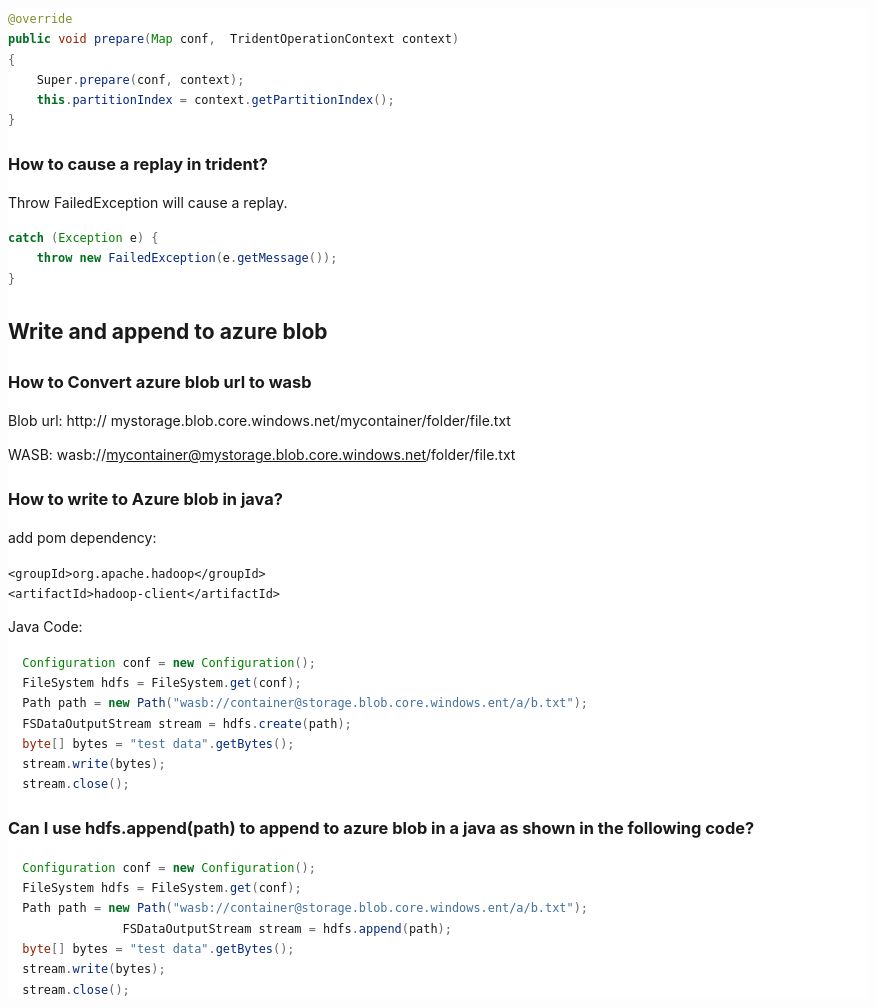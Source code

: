 ``` java
@override
public void prepare(Map conf,  TridentOperationContext context)
{
    Super.prepare(conf, context);
    this.partitionIndex = context.getPartitionIndex();
}
```

### How to cause a replay in trident?

Throw FailedException will cause a replay.

``` java
catch (Exception e) {
    throw new FailedException(e.getMessage());
}
```

## Write and append to azure blob

### How to Convert azure blob url to wasb

Blob url:  http:// mystorage.blob.core.windows.net/mycontainer/folder/file.txt

WASB:    wasb://mycontainer@mystorage.blob.core.windows.net/folder/file.txt

### How to write to Azure blob in java?
add pom dependency:

```
<groupId>org.apache.hadoop</groupId>
<artifactId>hadoop-client</artifactId>
```

Java Code:

``` java
  Configuration conf = new Configuration();
  FileSystem hdfs = FileSystem.get(conf);
  Path path = new Path("wasb://container@storage.blob.core.windows.ent/a/b.txt");
  FSDataOutputStream stream = hdfs.create(path);
  byte[] bytes = "test data".getBytes();
  stream.write(bytes);
  stream.close();
```


### Can I use hdfs.append(path) to append to azure blob in a java as shown in the following code?


``` java
  Configuration conf = new Configuration();
  FileSystem hdfs = FileSystem.get(conf);
  Path path = new Path("wasb://container@storage.blob.core.windows.ent/a/b.txt");
                FSDataOutputStream stream = hdfs.append(path);
  byte[] bytes = "test data".getBytes();
  stream.write(bytes);
  stream.close();
```
